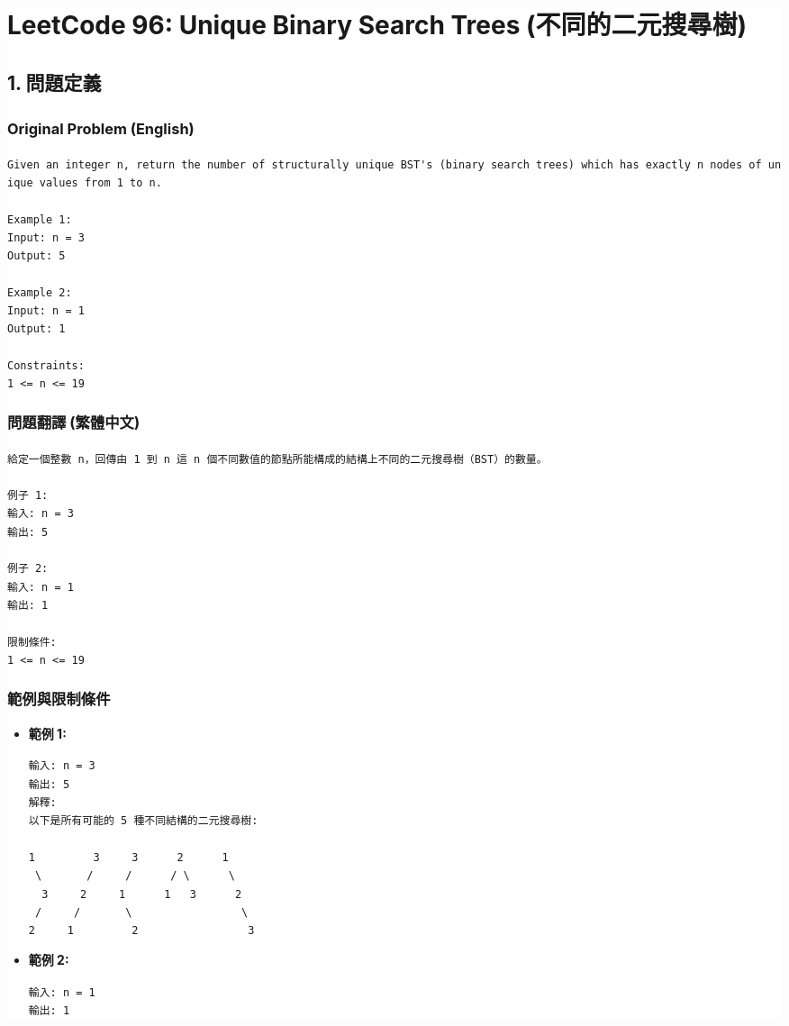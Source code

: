 # LeetCode 96: Unique Binary Search Trees (不同的二元搜尋樹)

## 1. 問題定義

### Original Problem (English)
```
Given an integer n, return the number of structurally unique BST's (binary search trees) which has exactly n nodes of unique values from 1 to n.

Example 1:
Input: n = 3
Output: 5

Example 2:
Input: n = 1
Output: 1

Constraints:
1 <= n <= 19
```

### 問題翻譯 (繁體中文)
```
給定一個整數 n，回傳由 1 到 n 這 n 個不同數值的節點所能構成的結構上不同的二元搜尋樹（BST）的數量。

例子 1:
輸入: n = 3
輸出: 5

例子 2:
輸入: n = 1
輸出: 1

限制條件:
1 <= n <= 19
```

### 範例與限制條件
- **範例 1:**
  ```
  輸入: n = 3
  輸出: 5
  解釋: 
  以下是所有可能的 5 種不同結構的二元搜尋樹:
  
  1         3     3      2      1
   \       /     /      / \      \
    3     2     1      1   3      2
   /     /       \                 \
  2     1         2                 3
  ```
- **範例 2:**
  ```
  輸入: n = 1
  輸出: 1
  ```
